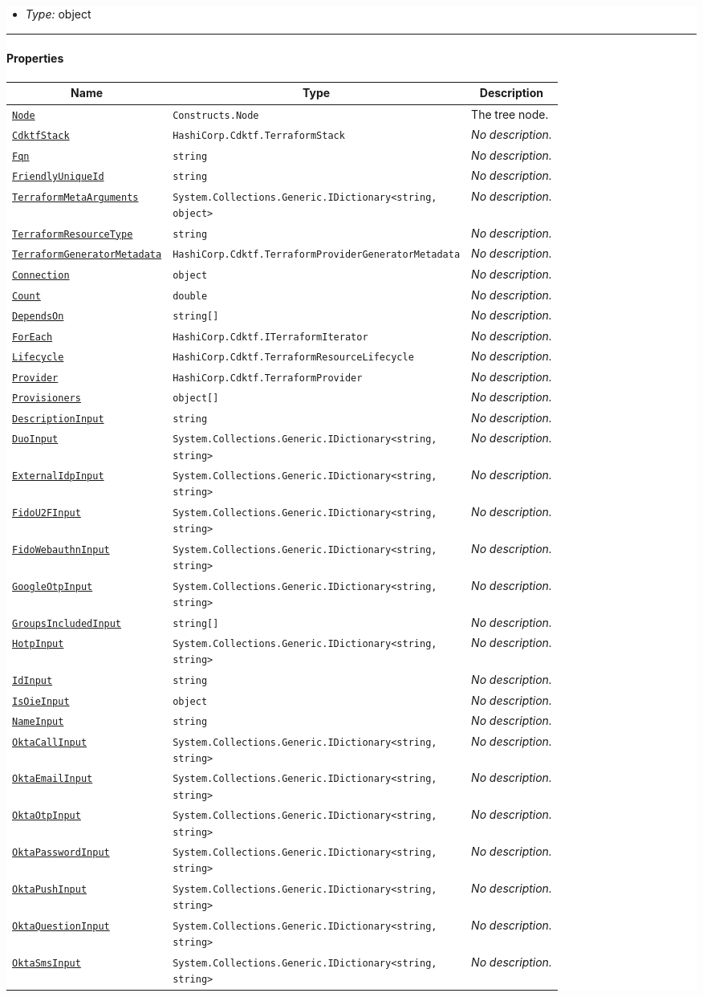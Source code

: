 - *Type:* object

---

#### Properties <a name="Properties" id="Properties"></a>

| **Name** | **Type** | **Description** |
| --- | --- | --- |
| <code><a href="#@cdktf/provider-okta.mfaPolicy.MfaPolicy.property.node">Node</a></code> | <code>Constructs.Node</code> | The tree node. |
| <code><a href="#@cdktf/provider-okta.mfaPolicy.MfaPolicy.property.cdktfStack">CdktfStack</a></code> | <code>HashiCorp.Cdktf.TerraformStack</code> | *No description.* |
| <code><a href="#@cdktf/provider-okta.mfaPolicy.MfaPolicy.property.fqn">Fqn</a></code> | <code>string</code> | *No description.* |
| <code><a href="#@cdktf/provider-okta.mfaPolicy.MfaPolicy.property.friendlyUniqueId">FriendlyUniqueId</a></code> | <code>string</code> | *No description.* |
| <code><a href="#@cdktf/provider-okta.mfaPolicy.MfaPolicy.property.terraformMetaArguments">TerraformMetaArguments</a></code> | <code>System.Collections.Generic.IDictionary<string, object></code> | *No description.* |
| <code><a href="#@cdktf/provider-okta.mfaPolicy.MfaPolicy.property.terraformResourceType">TerraformResourceType</a></code> | <code>string</code> | *No description.* |
| <code><a href="#@cdktf/provider-okta.mfaPolicy.MfaPolicy.property.terraformGeneratorMetadata">TerraformGeneratorMetadata</a></code> | <code>HashiCorp.Cdktf.TerraformProviderGeneratorMetadata</code> | *No description.* |
| <code><a href="#@cdktf/provider-okta.mfaPolicy.MfaPolicy.property.connection">Connection</a></code> | <code>object</code> | *No description.* |
| <code><a href="#@cdktf/provider-okta.mfaPolicy.MfaPolicy.property.count">Count</a></code> | <code>double</code> | *No description.* |
| <code><a href="#@cdktf/provider-okta.mfaPolicy.MfaPolicy.property.dependsOn">DependsOn</a></code> | <code>string[]</code> | *No description.* |
| <code><a href="#@cdktf/provider-okta.mfaPolicy.MfaPolicy.property.forEach">ForEach</a></code> | <code>HashiCorp.Cdktf.ITerraformIterator</code> | *No description.* |
| <code><a href="#@cdktf/provider-okta.mfaPolicy.MfaPolicy.property.lifecycle">Lifecycle</a></code> | <code>HashiCorp.Cdktf.TerraformResourceLifecycle</code> | *No description.* |
| <code><a href="#@cdktf/provider-okta.mfaPolicy.MfaPolicy.property.provider">Provider</a></code> | <code>HashiCorp.Cdktf.TerraformProvider</code> | *No description.* |
| <code><a href="#@cdktf/provider-okta.mfaPolicy.MfaPolicy.property.provisioners">Provisioners</a></code> | <code>object[]</code> | *No description.* |
| <code><a href="#@cdktf/provider-okta.mfaPolicy.MfaPolicy.property.descriptionInput">DescriptionInput</a></code> | <code>string</code> | *No description.* |
| <code><a href="#@cdktf/provider-okta.mfaPolicy.MfaPolicy.property.duoInput">DuoInput</a></code> | <code>System.Collections.Generic.IDictionary<string, string></code> | *No description.* |
| <code><a href="#@cdktf/provider-okta.mfaPolicy.MfaPolicy.property.externalIdpInput">ExternalIdpInput</a></code> | <code>System.Collections.Generic.IDictionary<string, string></code> | *No description.* |
| <code><a href="#@cdktf/provider-okta.mfaPolicy.MfaPolicy.property.fidoU2FInput">FidoU2FInput</a></code> | <code>System.Collections.Generic.IDictionary<string, string></code> | *No description.* |
| <code><a href="#@cdktf/provider-okta.mfaPolicy.MfaPolicy.property.fidoWebauthnInput">FidoWebauthnInput</a></code> | <code>System.Collections.Generic.IDictionary<string, string></code> | *No description.* |
| <code><a href="#@cdktf/provider-okta.mfaPolicy.MfaPolicy.property.googleOtpInput">GoogleOtpInput</a></code> | <code>System.Collections.Generic.IDictionary<string, string></code> | *No description.* |
| <code><a href="#@cdktf/provider-okta.mfaPolicy.MfaPolicy.property.groupsIncludedInput">GroupsIncludedInput</a></code> | <code>string[]</code> | *No description.* |
| <code><a href="#@cdktf/provider-okta.mfaPolicy.MfaPolicy.property.hotpInput">HotpInput</a></code> | <code>System.Collections.Generic.IDictionary<string, string></code> | *No description.* |
| <code><a href="#@cdktf/provider-okta.mfaPolicy.MfaPolicy.property.idInput">IdInput</a></code> | <code>string</code> | *No description.* |
| <code><a href="#@cdktf/provider-okta.mfaPolicy.MfaPolicy.property.isOieInput">IsOieInput</a></code> | <code>object</code> | *No description.* |
| <code><a href="#@cdktf/provider-okta.mfaPolicy.MfaPolicy.property.nameInput">NameInput</a></code> | <code>string</code> | *No description.* |
| <code><a href="#@cdktf/provider-okta.mfaPolicy.MfaPolicy.property.oktaCallInput">OktaCallInput</a></code> | <code>System.Collections.Generic.IDictionary<string, string></code> | *No description.* |
| <code><a href="#@cdktf/provider-okta.mfaPolicy.MfaPolicy.property.oktaEmailInput">OktaEmailInput</a></code> | <code>System.Collections.Generic.IDictionary<string, string></code> | *No description.* |
| <code><a href="#@cdktf/provider-okta.mfaPolicy.MfaPolicy.property.oktaOtpInput">OktaOtpInput</a></code> | <code>System.Collections.Generic.IDictionary<string, string></code> | *No description.* |
| <code><a href="#@cdktf/provider-okta.mfaPolicy.MfaPolicy.property.oktaPasswordInput">OktaPasswordInput</a></code> | <code>System.Collections.Generic.IDictionary<string, string></code> | *No description.* |
| <code><a href="#@cdktf/provider-okta.mfaPolicy.MfaPolicy.property.oktaPushInput">OktaPushInput</a></code> | <code>System.Collections.Generic.IDictionary<string, string></code> | *No description.* |
| <code><a href="#@cdktf/provider-okta.mfaPolicy.MfaPolicy.property.oktaQuestionInput">OktaQuestionInput</a></code> | <code>System.Collections.Generic.IDictionary<string, string></code> | *No description.* |
| <code><a href="#@cdktf/provider-okta.mfaPolicy.MfaPolicy.property.oktaSmsInput">OktaSmsInput</a></code> | <code>System.Collections.Generic.IDictionary<string, string></code> | *No description.* |